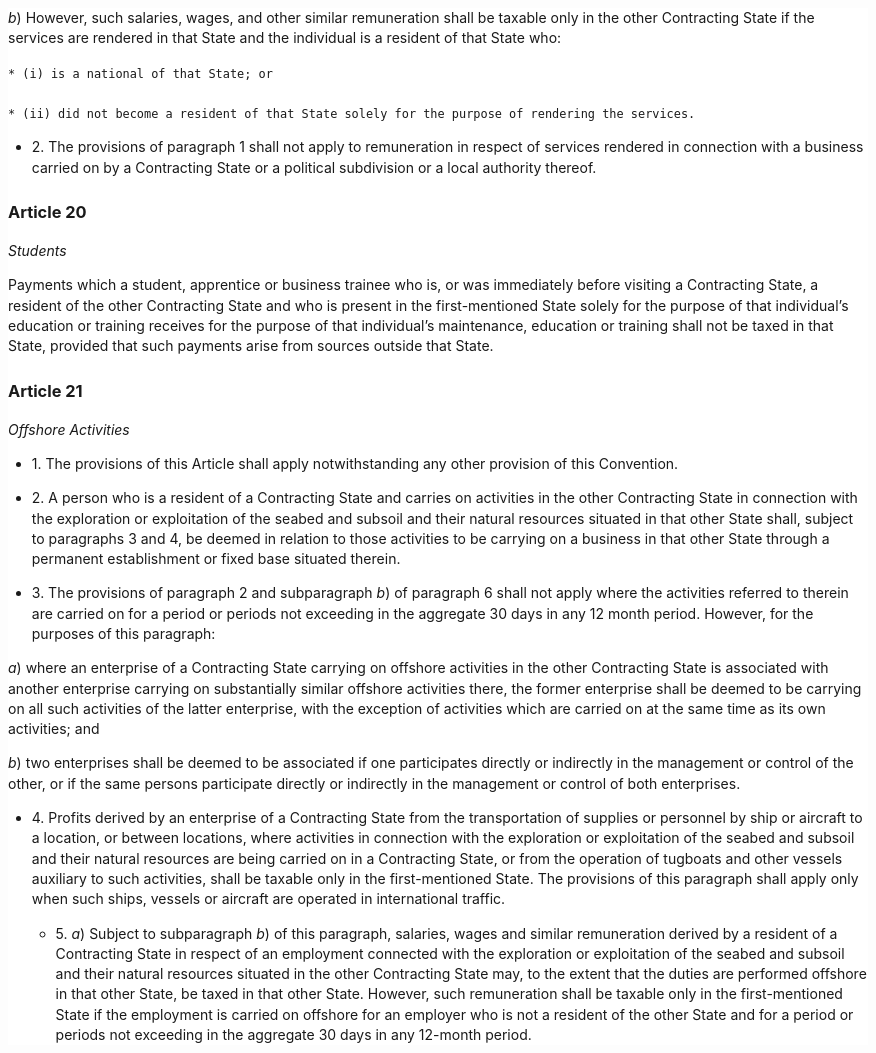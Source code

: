 _b_) However, such salaries, wages, and other similar remuneration shall be taxable only in the other Contracting State if the services are rendered in that State and the individual is a resident of that State who:

    * (i) is a national of that State; or

    * (ii) did not become a resident of that State solely for the purpose of rendering the services.

  * 2. The provisions of paragraph 1 shall not apply to remuneration in respect of services rendered in connection with a business carried on by a Contracting State or a political subdivision or a local authority thereof.

### Article 20  
_Students_

Payments which a student, apprentice or business trainee who is, or was immediately before visiting a Contracting State, a resident of the other Contracting State and who is present in the first-mentioned State solely for the purpose of that individual’s education or training receives for the purpose of that individual’s maintenance, education or training shall not be taxed in that State, provided that such payments arise from sources outside that State.

### Article 21  
_Offshore Activities_

  * 1. The provisions of this Article shall apply notwithstanding any other provision of this Convention.

  * 2. A person who is a resident of a Contracting State and carries on activities in the other Contracting State in connection with the exploration or exploitation of the seabed and subsoil and their natural resources situated in that other State shall, subject to paragraphs 3 and 4, be deemed in relation to those activities to be carrying on a business in that other State through a permanent establishment or fixed base situated therein.

  * 3. The provisions of paragraph 2 and subparagraph _b_) of paragraph 6 shall not apply where the activities referred to therein are carried on for a period or periods not exceeding in the aggregate 30 days in any 12 month period. However, for the purposes of this paragraph:

_a_) where an enterprise of a Contracting State carrying on offshore activities in the other Contracting State is associated with another enterprise carrying on substantially similar offshore activities there, the former enterprise shall be deemed to be carrying on all such activities of the latter enterprise, with the exception of activities which are carried on at the same time as its own activities; and

_b_) two enterprises shall be deemed to be associated if one participates directly or indirectly in the management or control of the other, or if the same persons participate directly or indirectly in the management or control of both enterprises.

  * 4. Profits derived by an enterprise of a Contracting State from the transportation of supplies or personnel by ship or aircraft to a location, or between locations, where activities in connection with the exploration or exploitation of the seabed and subsoil and their natural resources are being carried on in a Contracting State, or from the operation of tugboats and other vessels auxiliary to such activities, shall be taxable only in the first-mentioned State. The provisions of this paragraph shall apply only when such ships, vessels or aircraft are operated in international traffic.

    * 5. _a_) Subject to subparagraph _b_) of this paragraph, salaries, wages and similar remuneration derived by a resident of a Contracting State in respect of an employment connected with the exploration or exploitation of the seabed and subsoil and their natural resources situated in the other Contracting State may, to the extent that the duties are performed offshore in that other State, be taxed in that other State. However, such remuneration shall be taxable only in the first-mentioned State if the employment is carried on offshore for an employer who is not a resident of the other State and for a period or periods not exceeding in the aggregate 30 days in any 12-month period.
